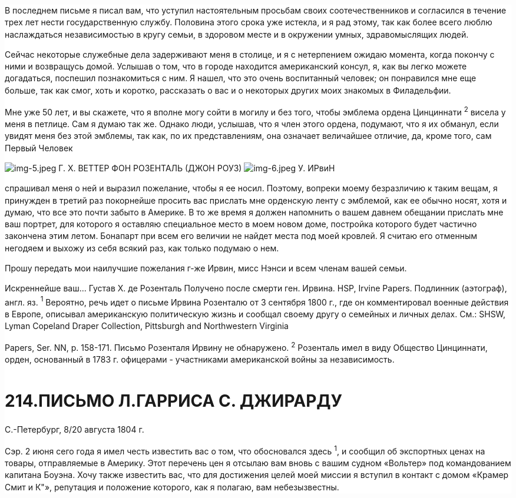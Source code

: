 В последнем письме я писал вам, что уступил настоятельным просьбам своих соотечественников и согласился в течение трех лет нести государственную службу. Половина этого срока уже истекла, и я рад этому, так как более всего люблю наслаждаться независимостью в кругу семьи, в здоровом месте и в окружении умных, здравомыслящих людей.

Сейчас некоторые служебные дела задерживают меня в столице, и я с нетерпением ожидаю момента, когда покончу с ними и возвращусь домой. Услышав о том, что в городе находится американский консул, я, как вы легко можете догадаться, поспешил познакомиться с ним. Я нашел, что это очень воспитанный человек; он понравился мне еще больше, так как смог, хоть и коротко, рассказать о вас и о некоторых других моих знакомых в Филадельфии.

Мне уже 50 лет, и вы скажете, что я вполне могу сойти в могилу и без того, чтобы эмблема ордена Цинциннати ${ }^{2}$ висела у меня в петлице. Сам я думаю так же. Однако люди, услышав, что я член этого ордена, подумают, что я их обманул, если увидят меня без этой эмблемы, так как, по их представлениям, она означает величайшее отличие, да, кроме того, сам Первый Человек

![img-5.jpeg](img-5.jpeg)
Г. Х. ВЕТТЕР ФОН РОЗЕНТАЛЬ (ДЖОН РОУЗ)
![img-6.jpeg](img-6.jpeg)
У. ИРвиН

спрашивал меня о ней и выразил пожелание, чтобы я ее носил. Поэтому, вопреки моему безразличию к таким вещам, я принужден в третий раз покорнейше просить вас прислать мне орденскую ленту с эмблемой, как ее обычно носят, хотя и думаю, что все это почти забыто в Америке. В то же время я должен напомнить о вашем давнем обещании прислать мне ваш портрет, для которого я оставляю специальное место в моем новом доме, постройка которого будет частично закончена этим летом. Бонапарт при всем его величии не найдет места под моей кровлей. Я считаю его отменным негодяем и выхожу из себя всякий раз, как только подумаю о нем.

Прошу передать мои наилучшие пожелания г-же Ирвин, мисс Нэнси и всем членам вашей семьи.

Искреннейше ваш...
Густав X. де Розенталь
Получено после смерти ген. Ирвина.
HSP, Irvine Papers. Подлинник (аэтограф), англ. яз.
${ }^{1}$ Вероятно, речь идет о письме Ирвина Розенталю от 3 сентября 1800 г., где он комментировал военные действия в Европе, описывал американскую политическую жизнь и сообщал своему другу о семейных и личных делах. См.: SHSW, Lyman Copeland Draper Collection, Pittsburgh and Northwestern Virginia

Papers, Ser. NN, p. 158-171. Письмо Розенталя Ирвину не обнаружено.
${ }^{2}$ Розенталь имел в виду Общество Цинциннати, орден, основанный в 1783 г. офицерами - участниками американской войны за независимость.

# 214.ПИСЬМО Л.ГАРРИСА С. ДЖИРАРДУ 

С.-Петербург, 8/20 августа 1804 г.

Cэp.
2 июня сего года я имел честь известить вас о том, что обосновался здесь ${ }^{1}$, и сообщил об экспортных ценах на товары, отправляемые в Америку. Этот перечень цен я отсылаю вам вновь с вашим судном «Вольтер» под командованием капитана Боуэна. Хочу также известить вас, что для достижения целей моей миссии я вступил в контакт с домом «Крамер Смит и К"», репутация и положение которого, как я полагаю, вам небезызвестны.
